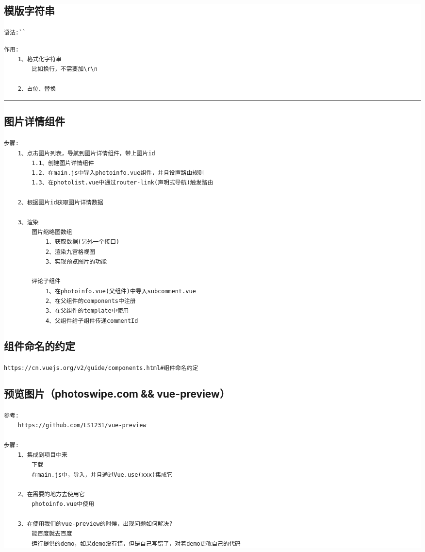 ## 模版字符串

```
语法:``
```

```
作用:
	1、格式化字符串
		比如换行，不需要加\r\n
	
	2、占位、替换
```

------

## 图片详情组件

```
步骤:
	1、点击图片列表，导航到图片详情组件，带上图片id
		1.1、创建图片详情组件
		1.2、在main.js中导入photoinfo.vue组件，并且设置路由规则
		1.3、在photolist.vue中通过router-link(声明式导航)触发路由
	
	2、根据图片id获取图片详情数据
	
	3、渲染
		图片缩略图数组
			1、获取数据(另外一个接口)
			2、渲染九宫格视图
			3、实现预览图片的功能
		
		评论子组件
			1、在photoinfo.vue(父组件)中导入subcomment.vue
			2、在父组件的components中注册
			3、在父组件的template中使用
			4、父组件给子组件传递commentId
```

## 组件命名的约定

```
https://cn.vuejs.org/v2/guide/components.html#组件命名约定
```

## 预览图片（photoswipe.com && vue-preview）

```
参考:
	https://github.com/LS1231/vue-preview
	
步骤:
	1、集成到项目中来
		下载
		在main.js中，导入，并且通过Vue.use(xxx)集成它	
	
	2、在需要的地方去使用它
		photoinfo.vue中使用
		
	3、在使用我们的vue-preview的时候，出现问题如何解决?
		能百度就去百度
		运行提供的demo，如果demo没有错，但是自己写错了，对着demo更改自己的代码
```
